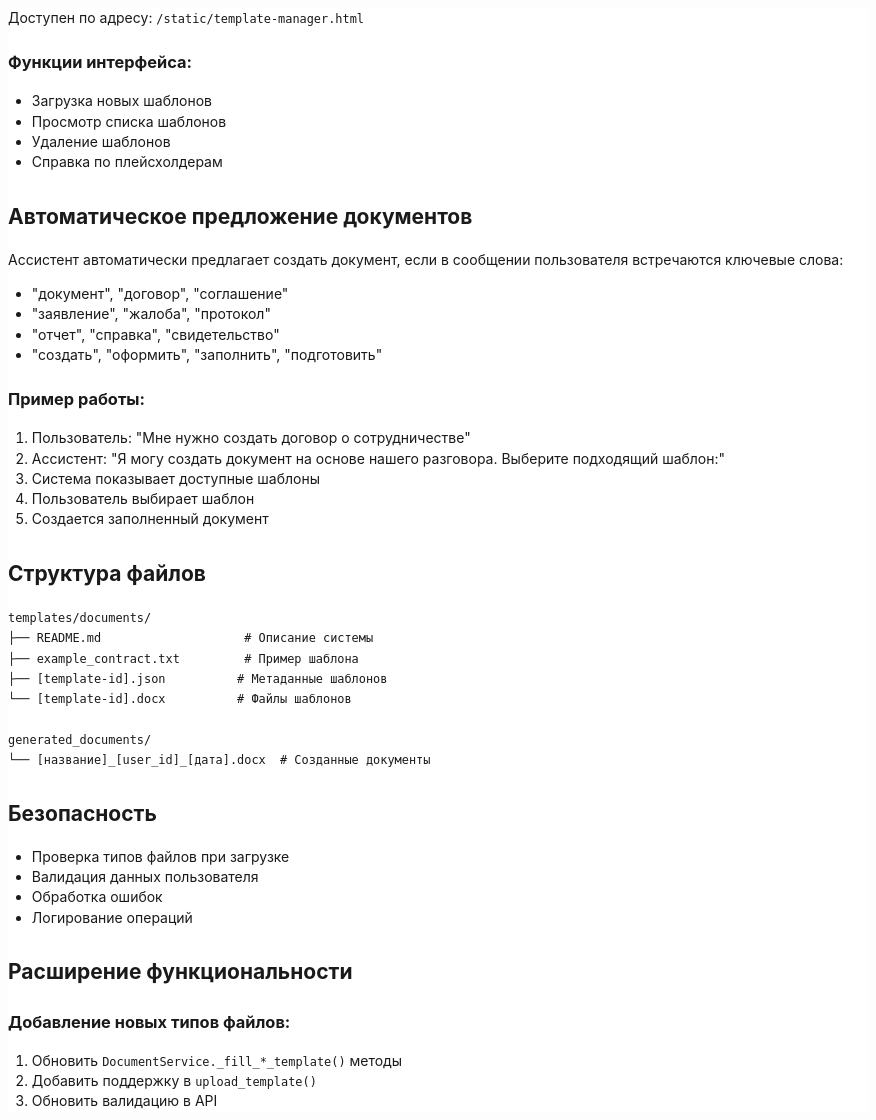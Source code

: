 Доступен по адресу: `/static/template-manager.html`

### Функции интерфейса:
- Загрузка новых шаблонов
- Просмотр списка шаблонов
- Удаление шаблонов
- Справка по плейсхолдерам

## Автоматическое предложение документов

Ассистент автоматически предлагает создать документ, если в сообщении пользователя встречаются ключевые слова:

- "документ", "договор", "соглашение"
- "заявление", "жалоба", "протокол"
- "отчет", "справка", "свидетельство"
- "создать", "оформить", "заполнить", "подготовить"

### Пример работы:
1. Пользователь: "Мне нужно создать договор о сотрудничестве"
2. Ассистент: "Я могу создать документ на основе нашего разговора. Выберите подходящий шаблон:"
3. Система показывает доступные шаблоны
4. Пользователь выбирает шаблон
5. Создается заполненный документ

## Структура файлов

```
templates/documents/
├── README.md                    # Описание системы
├── example_contract.txt         # Пример шаблона
├── [template-id].json          # Метаданные шаблонов
└── [template-id].docx          # Файлы шаблонов

generated_documents/
└── [название]_[user_id]_[дата].docx  # Созданные документы
```

## Безопасность

- Проверка типов файлов при загрузке
- Валидация данных пользователя
- Обработка ошибок
- Логирование операций

## Расширение функциональности

### Добавление новых типов файлов:
1. Обновить `DocumentService._fill_*_template()` методы
2. Добавить поддержку в `upload_template()`
3. Обновить валидацию в API
